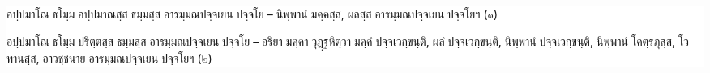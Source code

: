 
<p> อปฺปมาโณ ธโมฺม อปฺปมาณสฺส ธมฺมสฺส อารมฺมณปจฺจเยน ปจฺจโย – นิพฺพานํ มคฺคสฺส, ผลสฺส อารมฺมณปจฺจเยน ปจฺจโยฯ (๑)</p>


<p>อปฺปมาโณ ธโมฺม ปริตฺตสฺส ธมฺมสฺส อารมฺมณปจฺจเยน ปจฺจโย – อริยา มคฺคา วุฎฺฐหิตฺวา มคฺคํ ปจฺจเวกฺขนฺติ, ผลํ ปจฺจเวกฺขนฺติ, นิพฺพานํ ปจฺจเวกฺขนฺติ, นิพฺพานํ โคตฺรภุสฺส, โวทานสฺส, อาวชฺชนาย อารมฺมณปจฺจเยน ปจฺจโยฯ (๒)</p>


